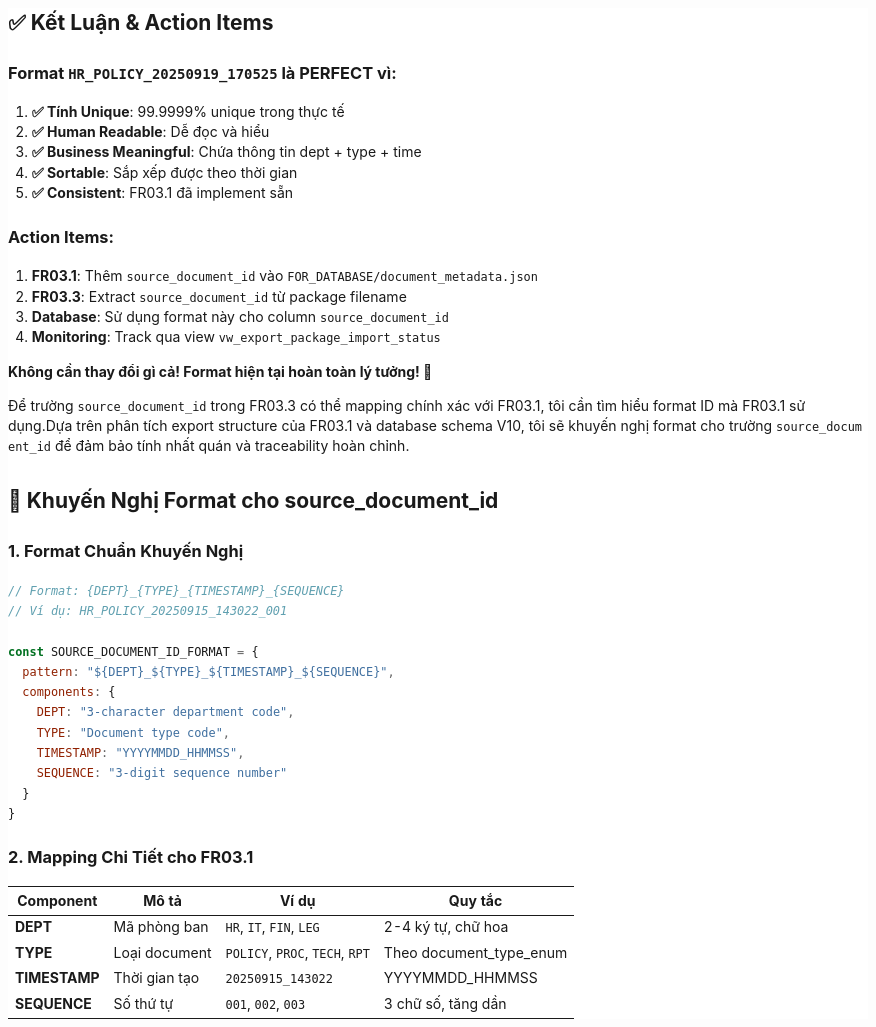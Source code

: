 ## ✅ **Kết Luận & Action Items**

### **Format `HR_POLICY_20250919_170525` là PERFECT vì:**
1. **✅ Tính Unique**: 99.9999% unique trong thực tế
2. **✅ Human Readable**: Dễ đọc và hiểu
3. **✅ Business Meaningful**: Chứa thông tin dept + type + time  
4. **✅ Sortable**: Sắp xếp được theo thời gian
5. **✅ Consistent**: FR03.1 đã implement sẵn

### **Action Items:**
1. **FR03.1**: Thêm `source_document_id` vào `FOR_DATABASE/document_metadata.json`
2. **FR03.3**: Extract `source_document_id` từ package filename
3. **Database**: Sử dụng format này cho column `source_document_id`
4. **Monitoring**: Track qua view `vw_export_package_import_status`

**Không cần thay đổi gì cả! Format hiện tại hoàn toàn lý tưởng! 🎯**

Để trường `source_document_id` trong FR03.3 có thể mapping chính xác với FR03.1, tôi cần tìm hiểu format ID mà FR03.1 sử dụng.Dựa trên phân tích export structure của FR03.1 và database schema V10, tôi sẽ khuyến nghị format cho trường `source_document_id` để đảm bảo tính nhất quán và traceability hoàn chỉnh.

## 🎯 **Khuyến Nghị Format cho source_document_id**

### **1. Format Chuẩn Khuyến Nghị**

```javascript
// Format: {DEPT}_{TYPE}_{TIMESTAMP}_{SEQUENCE}
// Ví dụ: HR_POLICY_20250915_143022_001

const SOURCE_DOCUMENT_ID_FORMAT = {
  pattern: "${DEPT}_${TYPE}_${TIMESTAMP}_${SEQUENCE}",
  components: {
    DEPT: "3-character department code",
    TYPE: "Document type code", 
    TIMESTAMP: "YYYYMMDD_HHMMSS",
    SEQUENCE: "3-digit sequence number"
  }
}
```

### **2. Mapping Chi Tiết cho FR03.1**

| Component | Mô tả | Ví dụ | Quy tắc |
|-----------|-------|-------|---------|
| **DEPT** | Mã phòng ban | `HR`, `IT`, `FIN`, `LEG` | 2-4 ký tự, chữ hoa |
| **TYPE** | Loại document | `POLICY`, `PROC`, `TECH`, `RPT` | Theo document_type_enum |
| **TIMESTAMP** | Thời gian tạo | `20250915_143022` | YYYYMMDD_HHMMSS |
| **SEQUENCE** | Số thứ tự | `001`, `002`, `003` | 3 chữ số, tăng dần |
